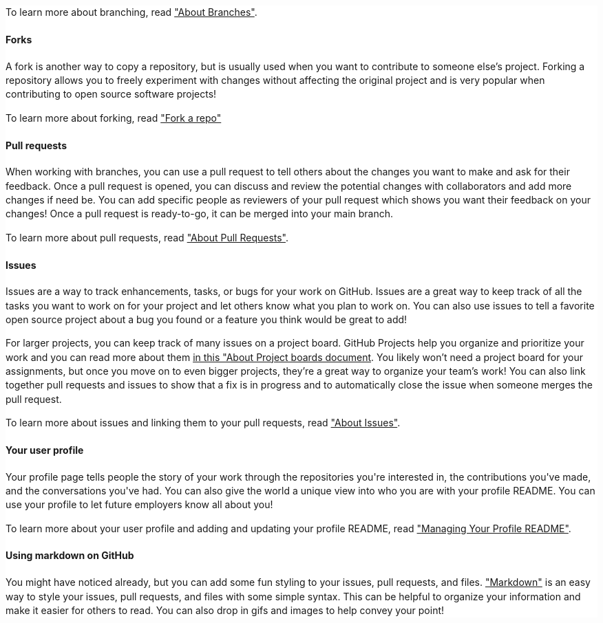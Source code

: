 To learn more about branching, read ["About Branches"](https://docs.github.com/en/github/collaborating-with-issues-and-pull-requests/about-branches).

#### Forks
A fork is another way to copy a repository, but is usually used when you want to contribute to someone else’s project. Forking a repository allows you to freely experiment with changes without affecting the original project and is very popular when contributing to open source software projects!

To learn more about forking, read ["Fork a repo"](https://docs.github.com/en/github/getting-started-with-github/fork-a-repo)

#### Pull requests
When working with branches, you can use a pull request to tell others about the changes you want to make and ask for their feedback. Once a pull request is opened, you can discuss and review the potential changes with collaborators and add more changes if need be. You can add specific people as reviewers of your pull request which shows you want their feedback on your changes! Once a pull request is ready-to-go, it can be merged into your main branch.

To learn more about pull requests, read ["About Pull Requests"](https://docs.github.com/en/github/collaborating-with-issues-and-pull-requests/about-pull-requests). 


#### Issues
Issues are a way to track enhancements, tasks, or bugs for your work on GitHub. Issues are a great way to keep track of all the tasks you want to work on for your project and let others know what you plan to work on. You can also use issues to tell a favorite open source project about a bug you found or a feature you think would be great to add!

For larger projects, you can keep track of many issues on a project board. GitHub Projects help you organize and prioritize your work and you can read more about them [in this "About Project boards document](https://docs.github.com/en/github/managing-your-work-on-github/about-project-boards). You likely won’t need a project board for your assignments, but once you move on to even bigger projects, they’re a great way to organize your team’s work!
You can also link together pull requests and issues to show that a fix is in progress and to automatically close the issue when someone merges the pull request.

To learn more about issues and linking them to your pull requests, read ["About Issues"](https://docs.github.com/en/github/managing-your-work-on-github/about-issues). 

#### Your user profile

Your profile page tells people the story of your work through the repositories you're interested in, the contributions you've made, and the conversations you've had. You can also give the world a unique view into who you are with your profile README. You can use your profile to let future employers know all about you! 

To learn more about your user profile and adding and updating your profile README, read ["Managing Your Profile README"](https://docs.github.com/en/github/setting-up-and-managing-your-github-profile/managing-your-profile-readme). 

#### Using markdown on GitHub 

You might have noticed already, but you can add some fun styling to your issues, pull requests, and files. ["Markdown"](https://guides.github.com/features/mastering-markdown/) is an easy way to style your issues, pull requests, and files with some simple syntax. This can be helpful to organize your information and make it easier for others to read. You can also drop in gifs and images to help convey your point!

